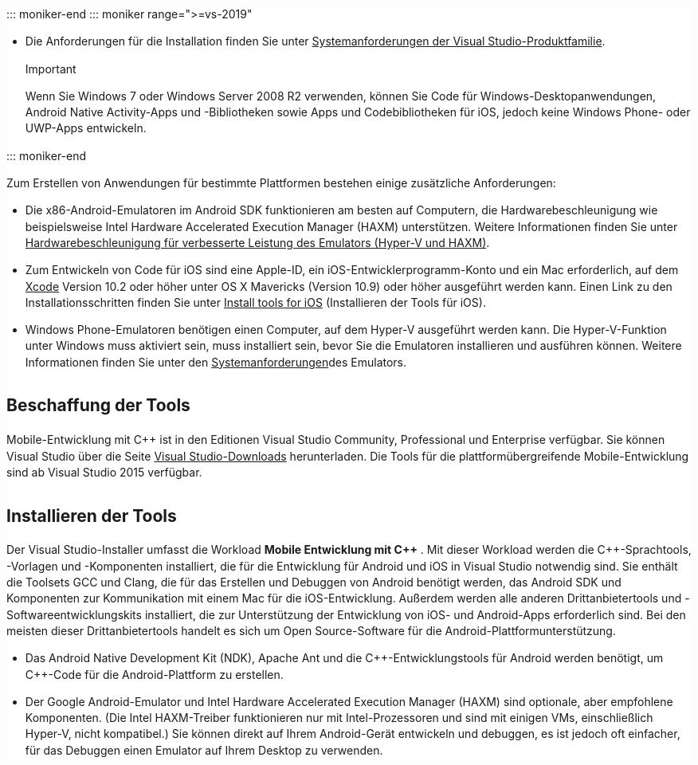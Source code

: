 ::: moniker-end
::: moniker range=">=vs-2019"

- Die Anforderungen für die Installation finden Sie unter [Systemanforderungen der Visual Studio-Produktfamilie](/visualstudio/releases/2019/system-requirements).

   > [!IMPORTANT]
   > Wenn Sie Windows 7 oder Windows Server 2008 R2 verwenden, können Sie Code für Windows-Desktopanwendungen, Android Native Activity-Apps und -Bibliotheken sowie Apps und Codebibliotheken für iOS, jedoch keine Windows Phone- oder UWP-Apps entwickeln.

::: moniker-end

Zum Erstellen von Anwendungen für bestimmte Plattformen bestehen einige zusätzliche Anforderungen:

- Die x86-Android-Emulatoren im Android SDK funktionieren am besten auf Computern, die Hardwarebeschleunigung wie beispielsweise Intel Hardware Accelerated Execution Manager (HAXM) unterstützen. Weitere Informationen finden Sie unter [Hardwarebeschleunigung für verbesserte Leistung des Emulators (Hyper-V und HAXM)](/xamarin/android/get-started/installation/android-emulator/hardware-acceleration?tabs=vswin&pivots=windows).

- Zum Entwickeln von Code für iOS sind eine Apple-ID, ein iOS-Entwicklerprogramm-Konto und ein Mac erforderlich, auf dem [Xcode](https://developer.apple.com/xcode/) Version 10.2 oder höher unter OS X Mavericks (Version 10.9) oder höher ausgeführt werden kann. Einen Link zu den Installationsschritten finden Sie unter [Install tools for iOS](#install-tools-for-ios) (Installieren der Tools für iOS).

- Windows Phone-Emulatoren benötigen einen Computer, auf dem Hyper-V ausgeführt werden kann. Die Hyper-V-Funktion unter Windows muss aktiviert sein, muss installiert sein, bevor Sie die Emulatoren installieren und ausführen können. Weitere Informationen finden Sie unter den [Systemanforderungen](system-requirements-for-the-visual-studio-emulator-for-android.md)des Emulators.

## <a name="get-the-tools"></a>Beschaffung der Tools

Mobile-Entwicklung mit C++ ist in den Editionen Visual Studio Community, Professional und Enterprise verfügbar. Sie können Visual Studio über die Seite [Visual Studio-Downloads](https://visualstudio.microsoft.com/downloads/) herunterladen. Die Tools für die plattformübergreifende Mobile-Entwicklung sind ab Visual Studio 2015 verfügbar.

## <a name="install-the-tools"></a>Installieren der Tools

Der Visual Studio-Installer umfasst die Workload **Mobile Entwicklung mit C++** . Mit dieser Workload werden die C++-Sprachtools, -Vorlagen und -Komponenten installiert, die für die Entwicklung für Android und iOS in Visual Studio notwendig sind. Sie enthält die Toolsets GCC und Clang, die für das Erstellen und Debuggen von Android benötigt werden, das Android SDK und Komponenten zur Kommunikation mit einem Mac für die iOS-Entwicklung. Außerdem werden alle anderen Drittanbietertools und -Softwareentwicklungskits installiert, die zur Unterstützung der Entwicklung von iOS- und Android-Apps erforderlich sind. Bei den meisten dieser Drittanbietertools handelt es sich um Open Source-Software für die Android-Plattformunterstützung.

- Das Android Native Development Kit (NDK), Apache Ant und die C++-Entwicklungstools für Android werden benötigt, um C++-Code für die Android-Plattform zu erstellen.

- Der Google Android-Emulator und Intel Hardware Accelerated Execution Manager (HAXM) sind optionale, aber empfohlene Komponenten. (Die Intel HAXM-Treiber funktionieren nur mit Intel-Prozessoren und sind mit einigen VMs, einschließlich Hyper-V, nicht kompatibel.) Sie können direkt auf Ihrem Android-Gerät entwickeln und debuggen, es ist jedoch oft einfacher, für das Debuggen einen Emulator auf Ihrem Desktop zu verwenden.
